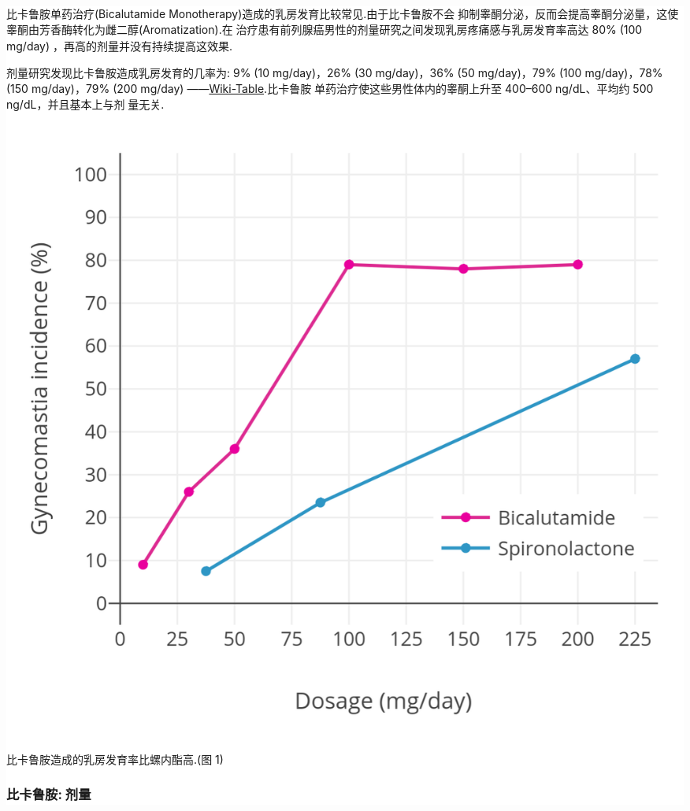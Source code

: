 比卡鲁胺单药治疗(Bicalutamide Monotherapy)造成的乳房发育比较常见.由于比卡鲁胺不会 抑制睾酮分泌，反而会提高睾酮分泌量，这使睾酮由芳香酶转化为雌二醇(Aromatization).在 治疗患有前列腺癌男性的剂量研究之间发现乳房疼痛感与乳房发育率高达 80% (100 mg/day) ，再高的剂量并没有持续提高这效果.

剂量研究发现比卡鲁胺造成乳房发育的几率为: 9% (10 mg/day)，26% (30 mg/day)，36% (50 mg/day)，79% (100 mg/day)，78% (150 mg/day)，79% (200 mg/day) ——[Wiki-Table](https://en.wikipedia.org/wiki/Template:Bicalutamide_monotherapy_and_breast_side_effects_in_dose-ranging_studies_in_men).比卡鲁胺 单药治疗使这些男性体内的睾酮上升至 400–600 ng/dL、平均约 500 ng/dL，并且基本上与剂 量无关.

![比卡鲁胺与螺内酯的乳房发育率对比](../imgs/image9.png)

比卡鲁胺造成的乳房发育率比螺内酯高.(图 1)

### 比卡鲁胺: 剂量

